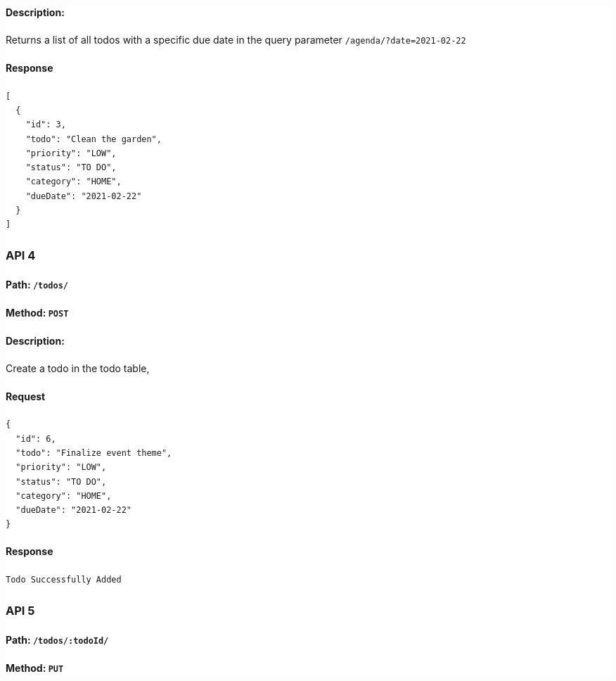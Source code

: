#### Description:

Returns a list of all todos with a specific due date in the query parameter `/agenda/?date=2021-02-22`

#### Response

```
[
  {
    "id": 3,
    "todo": "Clean the garden",
    "priority": "LOW",
    "status": "TO DO",
    "category": "HOME",
    "dueDate": "2021-02-22"
  }
]
```

### API 4

#### Path: `/todos/`

#### Method: `POST`

#### Description:

Create a todo in the todo table,

#### Request

```
{
  "id": 6,
  "todo": "Finalize event theme",
  "priority": "LOW",
  "status": "TO DO",
  "category": "HOME",
  "dueDate": "2021-02-22"
}
```

#### Response

```
Todo Successfully Added
```

### API 5

#### Path: `/todos/:todoId/`

#### Method: `PUT`
